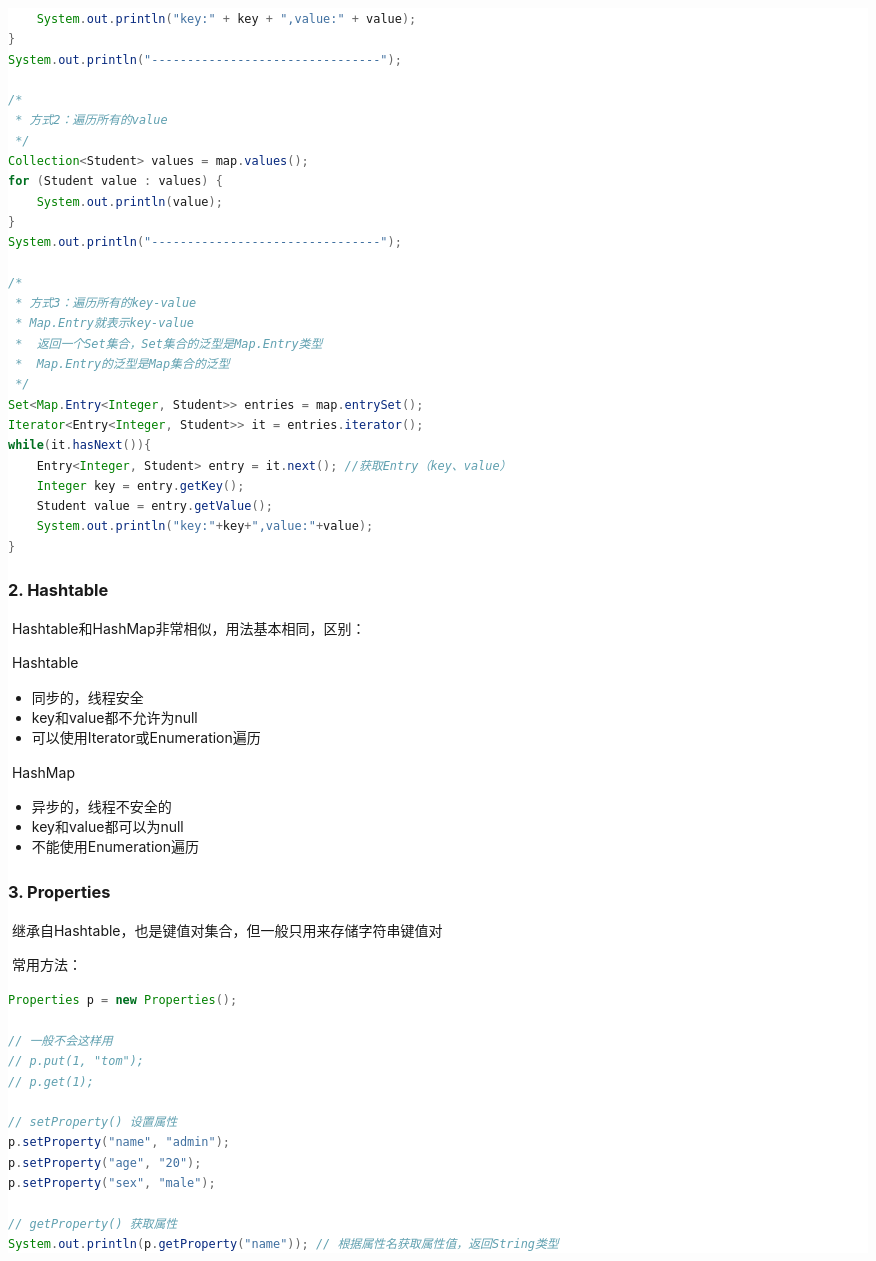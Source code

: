 ```java
	System.out.println("key:" + key + ",value:" + value);
}
System.out.println("--------------------------------");

/*
 * 方式2：遍历所有的value
 */
Collection<Student> values = map.values();
for (Student value : values) {
	System.out.println(value);
}
System.out.println("--------------------------------");

/*
 * 方式3：遍历所有的key-value
 * Map.Entry就表示key-value
 * 	返回一个Set集合，Set集合的泛型是Map.Entry类型
 * 	Map.Entry的泛型是Map集合的泛型
 */
Set<Map.Entry<Integer, Student>> entries = map.entrySet();
Iterator<Entry<Integer, Student>> it = entries.iterator();
while(it.hasNext()){
	Entry<Integer, Student> entry = it.next(); //获取Entry（key、value）
	Integer key = entry.getKey();
	Student value = entry.getValue();
	System.out.println("key:"+key+",value:"+value);
}
```

### 2. Hashtable

​	Hashtable和HashMap非常相似，用法基本相同，区别：

​	Hashtable

- 同步的，线程安全
- key和value都不允许为null
- 可以使用Iterator或Enumeration遍历

​       HashMap

- 异步的，线程不安全的
- key和value都可以为null
- 不能使用Enumeration遍历

### 3. Properties

​	继承自Hashtable，也是键值对集合，但一般只用来存储字符串键值对

​	常用方法：

```java
Properties p = new Properties();

// 一般不会这样用
// p.put(1, "tom");
// p.get(1);

// setProperty() 设置属性
p.setProperty("name", "admin");
p.setProperty("age", "20");
p.setProperty("sex", "male");

// getProperty() 获取属性
System.out.println(p.getProperty("name")); // 根据属性名获取属性值，返回String类型

```